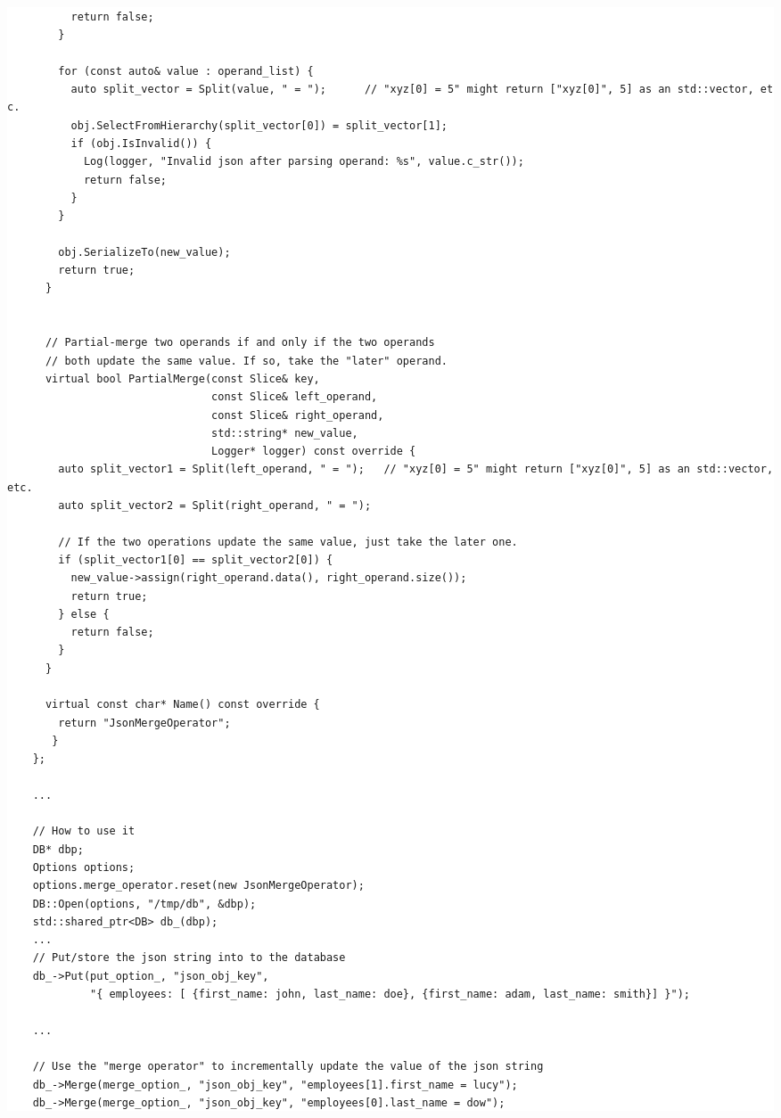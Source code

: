```
          return false;
        }

        for (const auto& value : operand_list) {
          auto split_vector = Split(value, " = ");      // "xyz[0] = 5" might return ["xyz[0]", 5] as an std::vector, etc.
          obj.SelectFromHierarchy(split_vector[0]) = split_vector[1];
          if (obj.IsInvalid()) {
            Log(logger, "Invalid json after parsing operand: %s", value.c_str());
            return false;
          }
        }

        obj.SerializeTo(new_value);
        return true;
      }


      // Partial-merge two operands if and only if the two operands
      // both update the same value. If so, take the "later" operand.
      virtual bool PartialMerge(const Slice& key,
                                const Slice& left_operand,
                                const Slice& right_operand,
                                std::string* new_value,
                                Logger* logger) const override {
        auto split_vector1 = Split(left_operand, " = ");   // "xyz[0] = 5" might return ["xyz[0]", 5] as an std::vector, etc.
        auto split_vector2 = Split(right_operand, " = ");

        // If the two operations update the same value, just take the later one.
        if (split_vector1[0] == split_vector2[0]) {
          new_value->assign(right_operand.data(), right_operand.size());
          return true;
        } else {
          return false;
        }
      }

      virtual const char* Name() const override {
        return "JsonMergeOperator";
       }
    };

    ...

    // How to use it
    DB* dbp;
    Options options;
    options.merge_operator.reset(new JsonMergeOperator);
    DB::Open(options, "/tmp/db", &dbp);
    std::shared_ptr<DB> db_(dbp);
    ...
    // Put/store the json string into to the database
    db_->Put(put_option_, "json_obj_key",
             "{ employees: [ {first_name: john, last_name: doe}, {first_name: adam, last_name: smith}] }");

    ...

    // Use the "merge operator" to incrementally update the value of the json string
    db_->Merge(merge_option_, "json_obj_key", "employees[1].first_name = lucy");
    db_->Merge(merge_option_, "json_obj_key", "employees[0].last_name = dow");
```